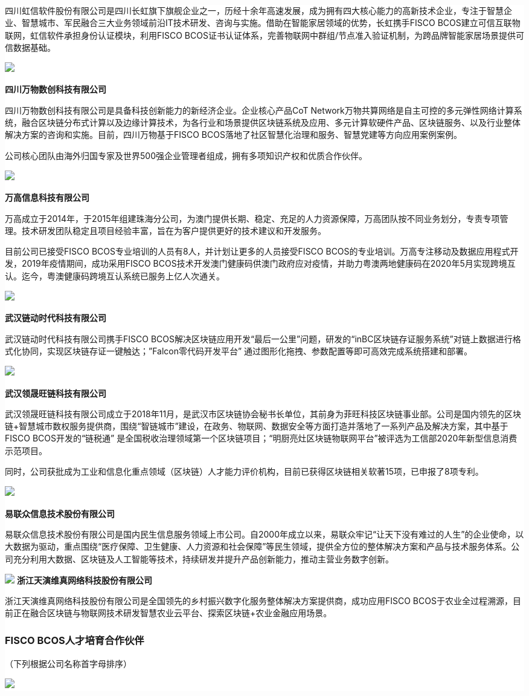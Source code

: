 四川虹信软件股份有限公司是四川长虹旗下旗舰企业之一，历经十余年高速发展，成为拥有四大核心能力的高新技术企业，专注于智慧企业、智慧城市、军民融合三大业务领域前沿IT技术研发、咨询与实施。借助在智能家居领域的优势，长虹携手FISCO BCOS建立可信互联物联网，虹信软件承担身份认证模块，利用FISCO BCOS证书认证体系，完善物联网中群组/节点准入验证机制，为跨品牌智能家居场景提供可信数据基础。

![](https://user-images.githubusercontent.com/93572056/155054716-90294c2f-831d-4385-b5d1-7917baabce09.png)

**四川万物数创科技有限公司**

四川万物数创科技有限公司是具备科技创新能力的新经济企业。企业核心产品CoT Network万物共算网络是自主可控的多元弹性网络计算系统，融合区块链分布式计算以及边缘计算技术，为各行业和场景提供区块链系统及应用、多元计算软硬件产品、区块链服务、以及行业整体解决方案的咨询和实施。目前，四川万物基于FISCO BCOS落地了社区智慧化治理和服务、智慧党建等方向应用案例案例。

公司核心团队由海外归国专家及世界500强企业管理者组成，拥有多项知识产权和优质合作伙伴。

![](https://img-blog.csdnimg.cn/2662383423db48dc8892d3b1c29f45ad.png)

**万高信息科技有限公司**

万高成立于2014年，于2015年组建珠海分公司，为澳门提供长期、稳定、充足的人力资源保障，万高团队按不同业务划分，专责专项管理。技术研发团队稳定且项目经验丰富，旨在为客户提供更好的技术建议和开发服务。

目前公司已接受FISCO BCOS专业培训的人员有8人，并计划让更多的人员接受FISCO BCOS的专业培训。万高专注移动及数据应用程式开发，2019年疫情期间，成功采用FISCO BCOS技术开发澳门健康码供澳门政府应对疫情，并助力粤澳两地健康码在2020年5月实现跨境互认。迄今，粤澳健康码跨境互认系统已服务上亿人次通关。

![](https://img-blog.csdnimg.cn/b887aab7a31f4711aece65fd258201c0.png)

**武汉链动时代科技有限公司**

武汉链动时代科技有限公司携手FISCO BCOS解决区块链应用开发“最后一公里”问题，研发的“inBC区块链存证服务系统”对链上数据进行格式化协同，实现区块链存证一键触达；”Falcon零代码开发平台” 通过图形化拖拽、参数配置等即可高效完成系统搭建和部署。

![](https://img-blog.csdnimg.cn/e70b73e27d6e43b8859ba1adb75c4010.png)

**武汉领晟旺链科技有限公司**

武汉领晟旺链科技有限公司成立于2018年11月，是武汉市区块链协会秘书长单位，其前身为菲旺科技区块链事业部。公司是国内领先的区块链+智慧城市数权服务提供商，围绕“智链城市”建设，在政务、物联网、数据安全等方面打造并落地了一系列产品及解决方案，其中基于FISCO BCOS开发的“链税通” 是全国税收治理领域第一个区块链项目；“明厨亮灶区块链物联网平台”被评选为工信部2020年新型信息消费示范项目。

同时，公司获批成为工业和信息化重点领域（区块链）人才能力评价机构，目前已获得区块链相关软著15项，已申报了8项专利。

![](https://img-blog.csdnimg.cn/be9d01ea303a4e3cb2a3d3b0787995c0.png)

**易联众信息技术股份有限公司**

易联众信息技术股份有限公司是国内民生信息服务领域上市公司。自2000年成立以来，易联众牢记“让天下没有难过的人生”的企业使命，以大数据为驱动，重点围绕“医疗保障、卫生健康、人力资源和社会保障”等民生领域，提供全方位的整体解决方案和产品与技术服务体系。公司充分利用大数据、区块链及人工智能等技术，持续研发并提升产品创新能力，推动主营业务数字创新。

![](https://img-blog.csdnimg.cn/a90c74530b7b4d39b237b220fe767499.png)
**浙江天演维真网络科技股份有限公司**

浙江天演维真网络科技股份有限公司是全国领先的乡村振兴数字化服务整体解决方案提供商，成功应用FISCO BCOS于农业全过程溯源，目前正在融合区块链与物联网技术研发智慧农业云平台、探索区块链+农业金融应用场景。

### FISCO BCOS人才培育合作伙伴

（下列根据公司名称首字母排序）

![](https://img-blog.csdnimg.cn/7b143cb03f484ac2b4864461bb928fec.png)
